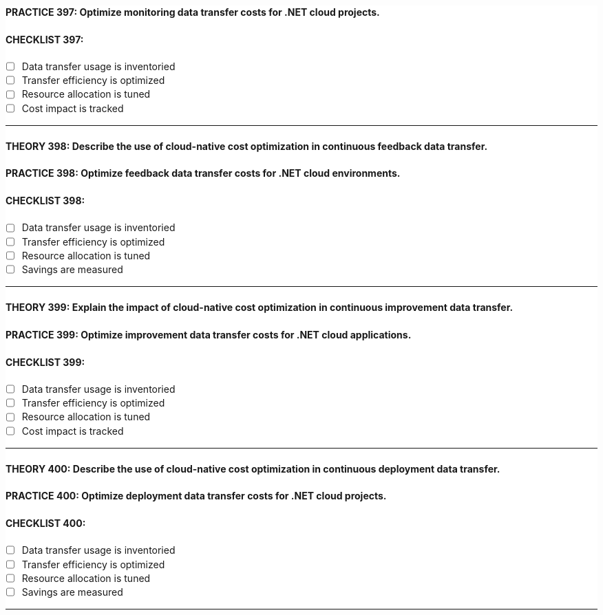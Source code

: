 #### PRACTICE 397: Optimize monitoring data transfer costs for .NET cloud projects.

#### CHECKLIST 397:

- [ ] Data transfer usage is inventoried
- [ ] Transfer efficiency is optimized
- [ ] Resource allocation is tuned
- [ ] Cost impact is tracked

---

#### THEORY 398: Describe the use of cloud-native cost optimization in continuous feedback data transfer.

#### PRACTICE 398: Optimize feedback data transfer costs for .NET cloud environments.

#### CHECKLIST 398:

- [ ] Data transfer usage is inventoried
- [ ] Transfer efficiency is optimized
- [ ] Resource allocation is tuned
- [ ] Savings are measured

---

#### THEORY 399: Explain the impact of cloud-native cost optimization in continuous improvement data transfer.

#### PRACTICE 399: Optimize improvement data transfer costs for .NET cloud applications.

#### CHECKLIST 399:

- [ ] Data transfer usage is inventoried
- [ ] Transfer efficiency is optimized
- [ ] Resource allocation is tuned
- [ ] Cost impact is tracked

---

#### THEORY 400: Describe the use of cloud-native cost optimization in continuous deployment data transfer.

#### PRACTICE 400: Optimize deployment data transfer costs for .NET cloud projects.

#### CHECKLIST 400:

- [ ] Data transfer usage is inventoried
- [ ] Transfer efficiency is optimized
- [ ] Resource allocation is tuned
- [ ] Savings are measured

---